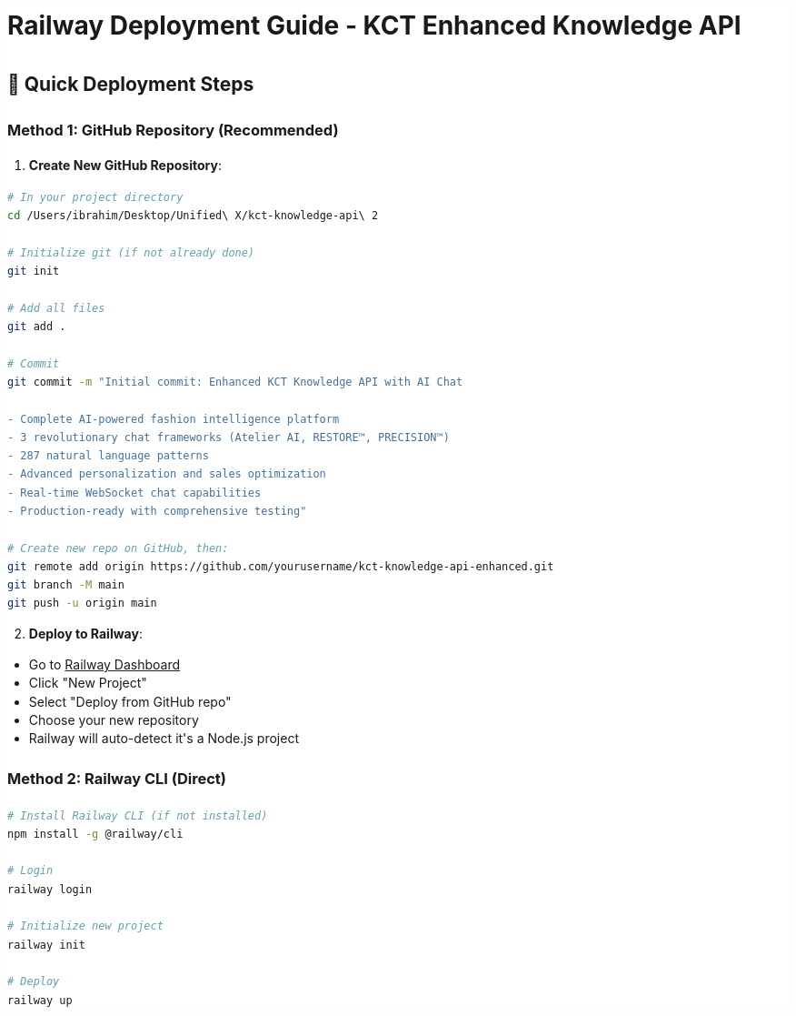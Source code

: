# Railway Deployment Guide - KCT Enhanced Knowledge API

## 🚂 Quick Deployment Steps

### **Method 1: GitHub Repository (Recommended)**

1. **Create New GitHub Repository**:
```bash
# In your project directory
cd /Users/ibrahim/Desktop/Unified\ X/kct-knowledge-api\ 2

# Initialize git (if not already done)
git init

# Add all files
git add .

# Commit
git commit -m "Initial commit: Enhanced KCT Knowledge API with AI Chat

- Complete AI-powered fashion intelligence platform
- 3 revolutionary chat frameworks (Atelier AI, RESTORE™, PRECISION™)
- 287 natural language patterns
- Advanced personalization and sales optimization
- Real-time WebSocket chat capabilities
- Production-ready with comprehensive testing"

# Create new repo on GitHub, then:
git remote add origin https://github.com/yourusername/kct-knowledge-api-enhanced.git
git branch -M main
git push -u origin main
```

2. **Deploy to Railway**:
- Go to [Railway Dashboard](https://railway.app)
- Click "New Project"
- Select "Deploy from GitHub repo"
- Choose your new repository
- Railway will auto-detect it's a Node.js project

### **Method 2: Railway CLI (Direct)**

```bash
# Install Railway CLI (if not installed)
npm install -g @railway/cli

# Login
railway login

# Initialize new project
railway init

# Deploy
railway up
```
